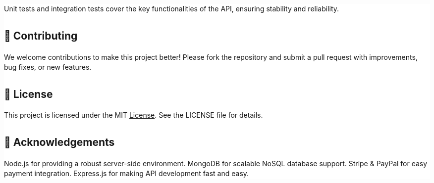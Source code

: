 Unit tests and integration tests cover the key 
functionalities of the API, ensuring stability and reliability.

## 📝 Contributing
We welcome contributions to make this project better! Please fork the repository and submit a pull request with improvements, bug fixes, or new features.

## 📄 License
This project is licensed under the MIT [License](). See the LICENSE file for details.

## 🙌 Acknowledgements
Node.js for providing a robust server-side environment.
MongoDB for scalable NoSQL database support.
Stripe & PayPal for easy payment integration.
Express.js for making API development fast and easy.
